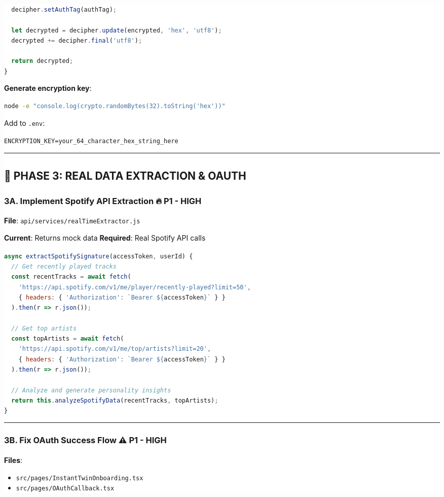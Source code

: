 ```javascript
  decipher.setAuthTag(authTag);

  let decrypted = decipher.update(encrypted, 'hex', 'utf8');
  decrypted += decipher.final('utf8');

  return decrypted;
}
```

**Generate encryption key**:
```bash
node -e "console.log(crypto.randomBytes(32).toString('hex'))"
```

Add to `.env`:
```env
ENCRYPTION_KEY=your_64_character_hex_string_here
```

---

## 🎯 **PHASE 3: REAL DATA EXTRACTION & OAUTH**

### 3A. Implement Spotify API Extraction 🔥 **P1 - HIGH**
**File**: `api/services/realTimeExtractor.js`

**Current**: Returns mock data
**Required**: Real Spotify API calls

```javascript
async extractSpotifySignature(accessToken, userId) {
  // Get recently played tracks
  const recentTracks = await fetch(
    'https://api.spotify.com/v1/me/player/recently-played?limit=50',
    { headers: { 'Authorization': `Bearer ${accessToken}` } }
  ).then(r => r.json());

  // Get top artists
  const topArtists = await fetch(
    'https://api.spotify.com/v1/me/top/artists?limit=20',
    { headers: { 'Authorization': `Bearer ${accessToken}` } }
  ).then(r => r.json());

  // Analyze and generate personality insights
  return this.analyzeSpotifyData(recentTracks, topArtists);
}
```

---

### 3B. Fix OAuth Success Flow ⚠️ **P1 - HIGH**
**Files**:
- `src/pages/InstantTwinOnboarding.tsx`
- `src/pages/OAuthCallback.tsx`

